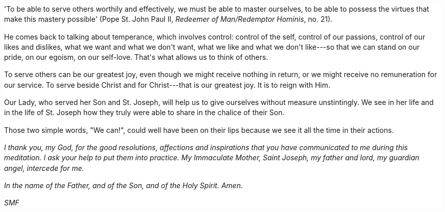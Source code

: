 'To be able to serve others worthily and effectively, we must be able to
master ourselves, to be able to possess the virtues that make this
mastery possible' (Pope St. John Paul II, *Redeemer of Man/Redemptor
Hominis*, no. 21).

He comes back to talking about temperance, which involves control:
control of the self, control of our passions, control of our likes and
dislikes, what we want and what we don\'t want, what we like and what we
don\'t like---so that we can stand on our pride, on our egoism, on our
self-love. That's what allows us to think of others.

To serve others can be our greatest joy, even though we might receive
nothing in return, or we might receive no remuneration for our service.
To serve beside Christ and for Christ---that is our greatest joy. It is
to reign with Him.

Our Lady, who served her Son and St. Joseph, will help us to give
ourselves without measure unstintingly. We see in her life and in the
life of St. Joseph how they truly were able to share in the chalice of
their Son.

Those two simple words, "We can!", could well have been on their lips
because we see it all the time in their actions.

*I thank you, my God, for the good resolutions, affections and
inspirations that you have communicated to me during this meditation. I
ask your help to put them into practice. My Immaculate Mother, Saint
Joseph, my father and lord, my guardian angel, intercede for me.*

*In the name of the Father, and of the Son, and of the Holy Spirit.
Amen.*

*SMF*
